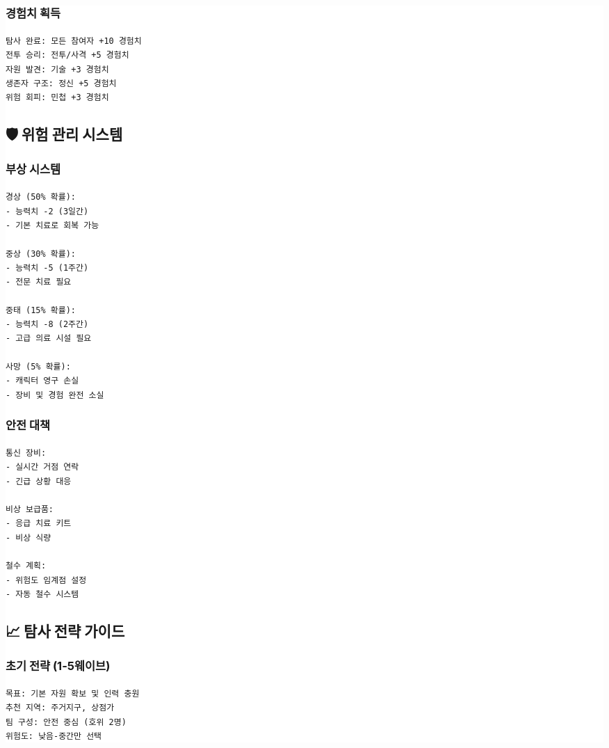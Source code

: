 ### 경험치 획득
```
탐사 완료: 모든 참여자 +10 경험치
전투 승리: 전투/사격 +5 경험치
자원 발견: 기술 +3 경험치
생존자 구조: 정신 +5 경험치
위험 회피: 민첩 +3 경험치
```

## 🛡️ 위험 관리 시스템

### 부상 시스템
```
경상 (50% 확률):
- 능력치 -2 (3일간)
- 기본 치료로 회복 가능

중상 (30% 확률):
- 능력치 -5 (1주간)
- 전문 치료 필요

중태 (15% 확률):
- 능력치 -8 (2주간)
- 고급 의료 시설 필요

사망 (5% 확률):
- 캐릭터 영구 손실
- 장비 및 경험 완전 소실
```

### 안전 대책
```
통신 장비:
- 실시간 거점 연락
- 긴급 상황 대응

비상 보급품:
- 응급 치료 키트
- 비상 식량

철수 계획:
- 위험도 임계점 설정
- 자동 철수 시스템
```

## 📈 탐사 전략 가이드

### 초기 전략 (1-5웨이브)
```
목표: 기본 자원 확보 및 인력 충원
추천 지역: 주거지구, 상점가
팀 구성: 안전 중심 (호위 2명)
위험도: 낮음-중간만 선택
```
